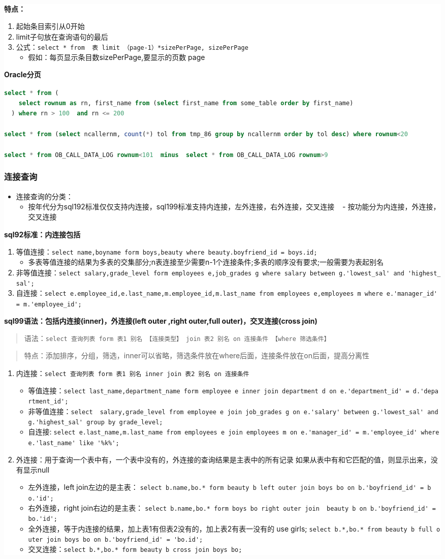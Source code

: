 **特点：**

1. 起始条目索引从0开始
2. limit子句放在查询语句的最后
3. 公式：`select * from  表 limit （page-1）*sizePerPage, sizePerPage`
    - 假如：每页显示条目数sizePerPage,要显示的页数 page


**Oracle分页**

```sql
select * from (
    select rownum as rn, first_name from (select first_name from some_table order by first_name)
  ) where rn > 100  and rn <= 200

select * from (select ncallernm, count(*) tol from tmp_86 group by ncallernm order by tol desc) where rownum<20

select * from OB_CALL_DATA_LOG rownum<101  minus  select * from OB_CALL_DATA_LOG rownum>9
```



### 连接查询


- 连接查询的分类：
    - 按年代分为sql192标准仅仅支持内连接，sql199标准支持内连接，左外连接，右外连接，交叉连接
    - 按功能分为内连接，外连接，交叉连接


**sql92标准：内连接包括**

1. 等值连接：`select name,boyname form boys,beauty where beauty.boyfriend_id = boys.id;`
    - 多表等值连接的结果为多表的交集部分;n表连接至少需要n-1个连接条件;多表的顺序没有要求;一般需要为表起别名
2. 非等值连接：`select salary,grade_level form employees e,job_grades g where salary between g.'lowest_sal' and 'highest_sal';`
3. 自连接：`select e.employee_id,e.last_name,m.employee_id,m.last_name from employees e,employees m where e.'manager_id' = m.'employee_id';`


**sql99语法：包括内连接(inner)，外连接(left outer ,right outer,full outer)，交叉连接(cross join)**

> 语法：`select 查询列表 form 表1 别名 【连接类型】 join 表2 别名 on 连接条件 【where 筛选条件】`

> 特点：添加排序，分组，筛选，inner可以省略，筛选条件放在where后面，连接条件放在on后面，提高分离性

1. 内连接：`select 查询列表 form 表1 别名 inner join 表2 别名 on 连接条件`
    - 等值连接：`select last_name,department_name form employee e inner join department d on e.'department_id' = d.'department_id';`
    - 非等值连接：`select  salary,grade_level from employee e join job_grades g on e.'salary' between g.'lowest_sal' and g.'highest_sal' group by grade_level;`
    - 自连接: `select e.last_name,m.last_name from employees e join employees m on e.'manager_id' = m.'employee_id' where e.'last_name' like '%k%';`

2. 外连接：用于查询一个表中有，一个表中没有的，外连接的查询结果是主表中的所有记录 如果从表中有和它匹配的值，则显示出来，没有显示null
    - 左外连接，left join左边的是主表： `select b.name,bo.* form beauty b left outer join boys bo on b.'boyfriend_id' = bo.'id';`
    - 右外连接，right join右边的是主表： `select b.name,bo.* form boys bo right outer join  beauty b on b.'boyfriend_id' = bo.'id';`
    - 全外连接，等于内连接的结果，加上表1有但表2没有的，加上表2有表一没有的 use girls; `select b.*,bo.* from beauty b full outer join boys bo on b.'boyfriend_id' = 'bo.id';`
    - 交叉连接：`select b.*,bo.* form beauty b cross join boys bo;`
